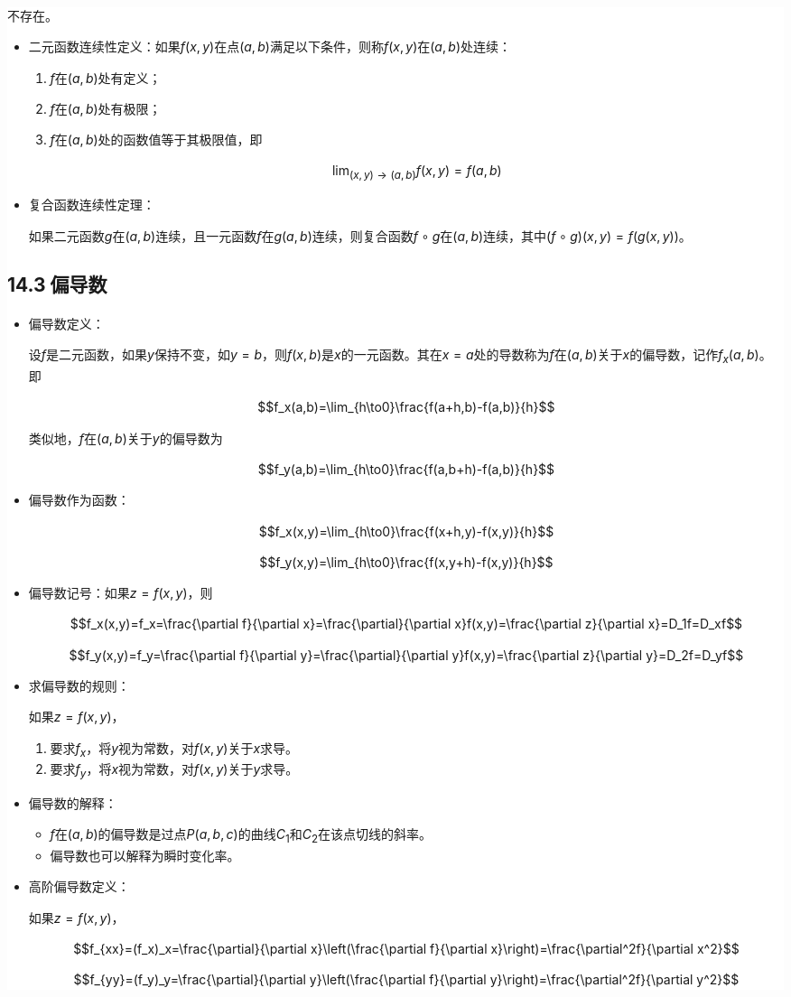   不存在。

- 二元函数连续性定义：如果$f(x,y)$在点$(a,b)$满足以下条件，则称$f(x,y)$在$(a,b)$处连续：
  
  1. $f$在$(a,b)$处有定义；
  2. $f$在$(a,b)$处有极限；
  3. $f$在$(a,b)$处的函数值等于其极限值，即
     
     $$\lim_{(x,y)\to(a,b)}f(x,y)=f(a,b)$$

- 复合函数连续性定理：
  
  如果二元函数$g$在$(a,b)$连续，且一元函数$f$在$g(a,b)$连续，则复合函数$f\circ g$在$(a,b)$连续，其中$(f\circ g)(x,y)=f(g(x,y))$。

## 14.3 偏导数

- 偏导数定义：
  
  设$f$是二元函数，如果$y$保持不变，如$y=b$，则$f(x,b)$是$x$的一元函数。其在$x=a$处的导数称为$f$在$(a,b)$关于$x$的偏导数，记作$f_x(a,b)$。即
  
  $$f_x(a,b)=\lim_{h\to0}\frac{f(a+h,b)-f(a,b)}{h}$$
  
  类似地，$f$在$(a,b)$关于$y$的偏导数为
  
  $$f_y(a,b)=\lim_{h\to0}\frac{f(a,b+h)-f(a,b)}{h}$$

- 偏导数作为函数：
  
  $$f_x(x,y)=\lim_{h\to0}\frac{f(x+h,y)-f(x,y)}{h}$$
  
  $$f_y(x,y)=\lim_{h\to0}\frac{f(x,y+h)-f(x,y)}{h}$$

- 偏导数记号：如果$z=f(x,y)$，则
  
  $$f_x(x,y)=f_x=\frac{\partial f}{\partial x}=\frac{\partial}{\partial x}f(x,y)=\frac{\partial z}{\partial x}=D_1f=D_xf$$
  
  $$f_y(x,y)=f_y=\frac{\partial f}{\partial y}=\frac{\partial}{\partial y}f(x,y)=\frac{\partial z}{\partial y}=D_2f=D_yf$$

- 求偏导数的规则：
  
  如果$z=f(x,y)$，
  
  1. 要求$f_x$，将$y$视为常数，对$f(x,y)$关于$x$求导。
  2. 要求$f_y$，将$x$视为常数，对$f(x,y)$关于$y$求导。

- 偏导数的解释：
  
  - $f$在$(a,b)$的偏导数是过点$P(a,b,c)$的曲线$C_1$和$C_2$在该点切线的斜率。
  - 偏导数也可以解释为瞬时变化率。

- 高阶偏导数定义：
  
  如果$z=f(x,y)$，
  
  $$f_{xx}=(f_x)_x=\frac{\partial}{\partial x}\left(\frac{\partial f}{\partial x}\right)=\frac{\partial^2f}{\partial x^2}$$
  
  $$f_{yy}=(f_y)_y=\frac{\partial}{\partial y}\left(\frac{\partial f}{\partial y}\right)=\frac{\partial^2f}{\partial y^2}$$
  